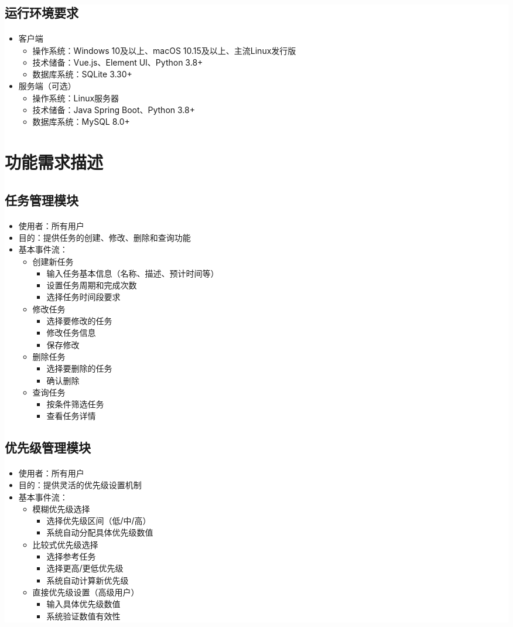 ## 运行环境要求

- 客户端
    - 操作系统：Windows 10及以上、macOS 10.15及以上、主流Linux发行版
    - 技术储备：Vue.js、Element UI、Python 3.8+
    - 数据库系统：SQLite 3.30+
- 服务端（可选）
    - 操作系统：Linux服务器
    - 技术储备：Java Spring Boot、Python 3.8+
    - 数据库系统：MySQL 8.0+

# 功能需求描述

## 任务管理模块

- 使用者：所有用户
- 目的：提供任务的创建、修改、删除和查询功能
- 基本事件流：
    - 创建新任务
        - 输入任务基本信息（名称、描述、预计时间等）
        - 设置任务周期和完成次数
        - 选择任务时间段要求
    - 修改任务
        - 选择要修改的任务
        - 修改任务信息
        - 保存修改
    - 删除任务
        - 选择要删除的任务
        - 确认删除
    - 查询任务
        - 按条件筛选任务
        - 查看任务详情

## 优先级管理模块

- 使用者：所有用户
- 目的：提供灵活的优先级设置机制
- 基本事件流：
    - 模糊优先级选择
        - 选择优先级区间（低/中/高）
        - 系统自动分配具体优先级数值
    - 比较式优先级选择
        - 选择参考任务
        - 选择更高/更低优先级
        - 系统自动计算新优先级
    - 直接优先级设置（高级用户）
        - 输入具体优先级数值
        - 系统验证数值有效性
